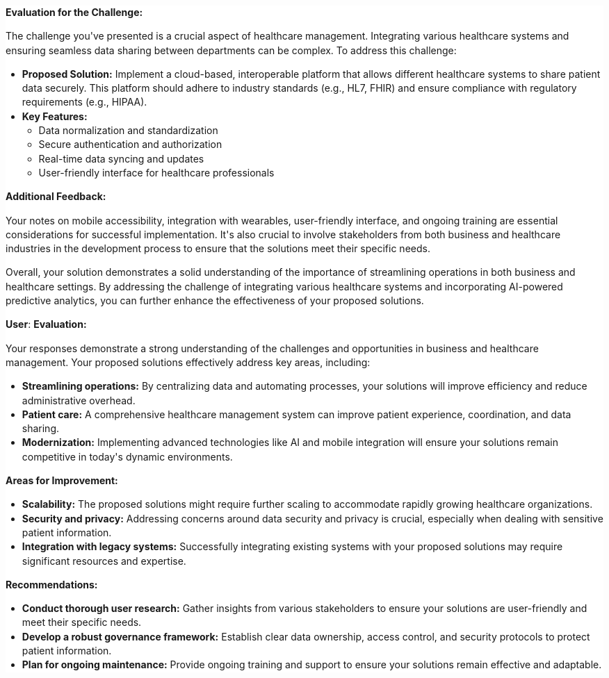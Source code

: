 **Evaluation for the Challenge:**

The challenge you've presented is a crucial aspect of healthcare management. Integrating various healthcare systems and ensuring seamless data sharing between departments can be complex. To address this challenge:

* **Proposed Solution:** Implement a cloud-based, interoperable platform that allows different healthcare systems to share patient data securely. This platform should adhere to industry standards (e.g., HL7, FHIR) and ensure compliance with regulatory requirements (e.g., HIPAA).
* **Key Features:**
	+ Data normalization and standardization
	+ Secure authentication and authorization
	+ Real-time data syncing and updates
	+ User-friendly interface for healthcare professionals

**Additional Feedback:**

Your notes on mobile accessibility, integration with wearables, user-friendly interface, and ongoing training are essential considerations for successful implementation. It's also crucial to involve stakeholders from both business and healthcare industries in the development process to ensure that the solutions meet their specific needs.

Overall, your solution demonstrates a solid understanding of the importance of streamlining operations in both business and healthcare settings. By addressing the challenge of integrating various healthcare systems and incorporating AI-powered predictive analytics, you can further enhance the effectiveness of your proposed solutions.

**User**: **Evaluation:**

Your responses demonstrate a strong understanding of the challenges and opportunities in business and healthcare management. Your proposed solutions effectively address key areas, including:

- **Streamlining operations:** By centralizing data and automating processes, your solutions will improve efficiency and reduce administrative overhead.
- **Patient care:** A comprehensive healthcare management system can improve patient experience, coordination, and data sharing.
- **Modernization:** Implementing advanced technologies like AI and mobile integration will ensure your solutions remain competitive in today's dynamic environments.

**Areas for Improvement:**

- **Scalability:** The proposed solutions might require further scaling to accommodate rapidly growing healthcare organizations.
- **Security and privacy:** Addressing concerns around data security and privacy is crucial, especially when dealing with sensitive patient information.
- **Integration with legacy systems:** Successfully integrating existing systems with your proposed solutions may require significant resources and expertise.

**Recommendations:**

- **Conduct thorough user research:** Gather insights from various stakeholders to ensure your solutions are user-friendly and meet their specific needs.
- **Develop a robust governance framework:** Establish clear data ownership, access control, and security protocols to protect patient information.
- **Plan for ongoing maintenance:** Provide ongoing training and support to ensure your solutions remain effective and adaptable.
